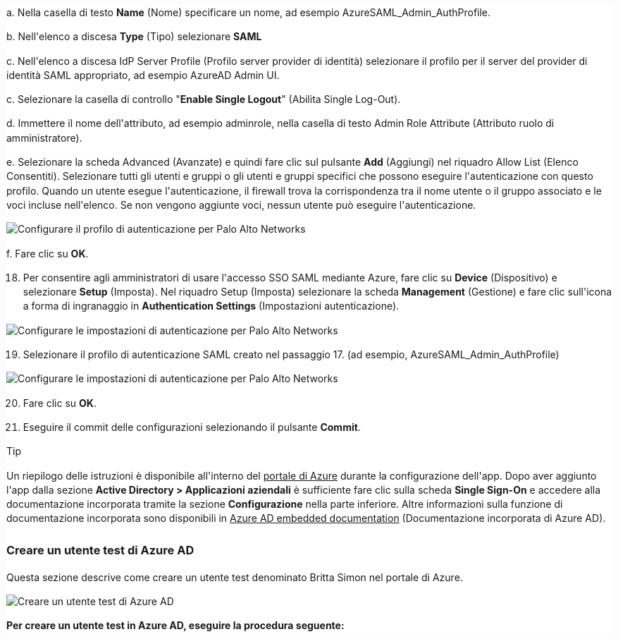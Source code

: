    a. Nella casella di testo **Name** (Nome) specificare un nome, ad esempio AzureSAML_Admin_AuthProfile.
    
   b. Nell'elenco a discesa **Type** (Tipo) selezionare **SAML** 
   
   c. Nell'elenco a discesa IdP Server Profile (Profilo server provider di identità) selezionare il profilo per il server del provider di identità SAML appropriato, ad esempio AzureAD Admin UI.
   
   c. Selezionare la casella di controllo "**Enable Single Logout**" (Abilita Single Log-Out).
    
   d. Immettere il nome dell'attributo, ad esempio adminrole, nella casella di testo Admin Role Attribute (Attributo ruolo di amministratore). 
   
   e. Selezionare la scheda Advanced (Avanzate) e quindi fare clic sul pulsante **Add** (Aggiungi) nel riquadro Allow List (Elenco Consentiti). Selezionare tutti gli utenti e gruppi o gli utenti e gruppi specifici che possono eseguire l'autenticazione con questo profilo. Quando un utente esegue l'autenticazione, il firewall trova la corrispondenza tra il nome utente o il gruppo associato e le voci incluse nell'elenco. Se non vengono aggiunte voci, nessun utente può eseguire l'autenticazione.
   
   ![Configurare il profilo di autenticazione per Palo Alto Networks](./media/active-directory-saas-paloaltoadmin-tutorial/tutorial_paloaltoadmin_allowlist.png)
   
   f. Fare clic su **OK**.

18. Per consentire agli amministratori di usare l'accesso SSO SAML mediante Azure, fare clic su **Device** (Dispositivo) e selezionare **Setup** (Imposta). Nel riquadro Setup (Imposta) selezionare la scheda **Management** (Gestione) e fare clic sull'icona a forma di ingranaggio in **Authentication Settings** (Impostazioni autenticazione). 

 ![Configurare le impostazioni di autenticazione per Palo Alto Networks](./media/active-directory-saas-paloaltoadmin-tutorial/tutorial_paloaltoadmin_authsetup.png)

19. Selezionare il profilo di autenticazione SAML creato nel passaggio 17. (ad esempio, AzureSAML_Admin_AuthProfile)

 ![Configurare le impostazioni di autenticazione per Palo Alto Networks](./media/active-directory-saas-paloaltoadmin-tutorial/tutorial_paloaltoadmin_authsettings.png)

20. Fare clic su **OK**.

21. Eseguire il commit delle configurazioni selezionando il pulsante **Commit**.


> [!TIP]
> Un riepilogo delle istruzioni è disponibile all'interno del [portale di Azure](https://portal.azure.com) durante la configurazione dell'app.  Dopo aver aggiunto l'app dalla sezione **Active Directory > Applicazioni aziendali** è sufficiente fare clic sulla scheda **Single Sign-On** e accedere alla documentazione incorporata tramite la sezione **Configurazione** nella parte inferiore. Altre informazioni sulla funzione di documentazione incorporata sono disponibili in [Azure AD embedded documentation]( https://go.microsoft.com/fwlink/?linkid=845985) (Documentazione incorporata di Azure AD).
> 

### <a name="create-an-azure-ad-test-user"></a>Creare un utente test di Azure AD

Questa sezione descrive come creare un utente test denominato Britta Simon nel portale di Azure.

   ![Creare un utente test di Azure AD][100]

**Per creare un utente test in Azure AD, eseguire la procedura seguente:**


[1]: ./media/active-directory-saas-paloaltoadmin-tutorial/tutorial_general_01.png
[2]: ./media/active-directory-saas-paloaltoadmin-tutorial/tutorial_general_02.png
[3]: ./media/active-directory-saas-paloaltoadmin-tutorial/tutorial_general_03.png
[4]: ./media/active-directory-saas-paloaltoadmin-tutorial/tutorial_general_04.png
[100]: ./media/active-directory-saas-paloaltoadmin-tutorial/tutorial_general_100.png
[200]: ./media/active-directory-saas-paloaltoadmin-tutorial/tutorial_general_200.png
[201]: ./media/active-directory-saas-paloaltoadmin-tutorial/tutorial_general_201.png
[202]: ./media/active-directory-saas-paloaltoadmin-tutorial/tutorial_general_202.png
[203]: ./media/active-directory-saas-paloaltoadmin-tutorial/tutorial_general_203.png